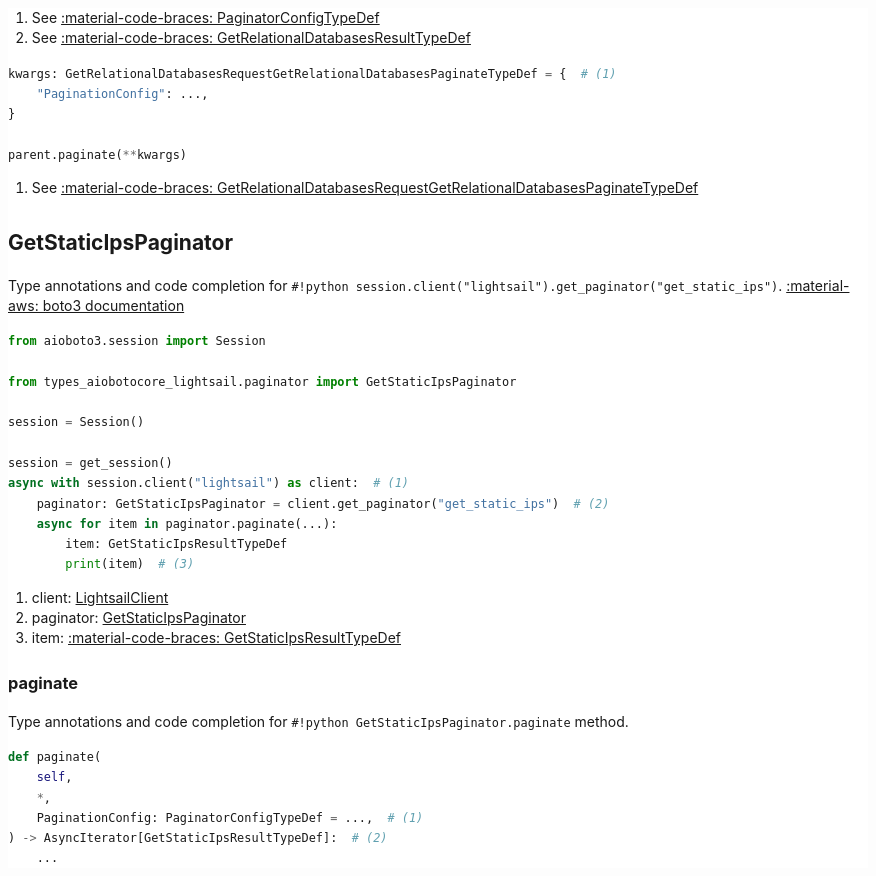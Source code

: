 1. See [:material-code-braces: PaginatorConfigTypeDef](./type_defs.md#paginatorconfigtypedef) 
2. See [:material-code-braces: GetRelationalDatabasesResultTypeDef](./type_defs.md#getrelationaldatabasesresulttypedef) 


```python title="Usage example with kwargs"
kwargs: GetRelationalDatabasesRequestGetRelationalDatabasesPaginateTypeDef = {  # (1)
    "PaginationConfig": ...,
}

parent.paginate(**kwargs)
```

1. See [:material-code-braces: GetRelationalDatabasesRequestGetRelationalDatabasesPaginateTypeDef](./type_defs.md#getrelationaldatabasesrequestgetrelationaldatabasespaginatetypedef) 
## GetStaticIpsPaginator

Type annotations and code completion for `#!python session.client("lightsail").get_paginator("get_static_ips")`.
[:material-aws: boto3 documentation](https://boto3.amazonaws.com/v1/documentation/api/latest/reference/services/lightsail.html#Lightsail.Paginator.GetStaticIps)

```python title="Usage example"
from aioboto3.session import Session

from types_aiobotocore_lightsail.paginator import GetStaticIpsPaginator

session = Session()

session = get_session()
async with session.client("lightsail") as client:  # (1)
    paginator: GetStaticIpsPaginator = client.get_paginator("get_static_ips")  # (2)
    async for item in paginator.paginate(...):
        item: GetStaticIpsResultTypeDef
        print(item)  # (3)
```

1. client: [LightsailClient](./client.md)
2. paginator: [GetStaticIpsPaginator](./paginators.md#getstaticipspaginator)
3. item: [:material-code-braces: GetStaticIpsResultTypeDef](./type_defs.md#getstaticipsresulttypedef) 


### paginate

Type annotations and code completion for `#!python GetStaticIpsPaginator.paginate` method.

```python title="Method definition"
def paginate(
    self,
    *,
    PaginationConfig: PaginatorConfigTypeDef = ...,  # (1)
) -> AsyncIterator[GetStaticIpsResultTypeDef]:  # (2)
    ...
```
